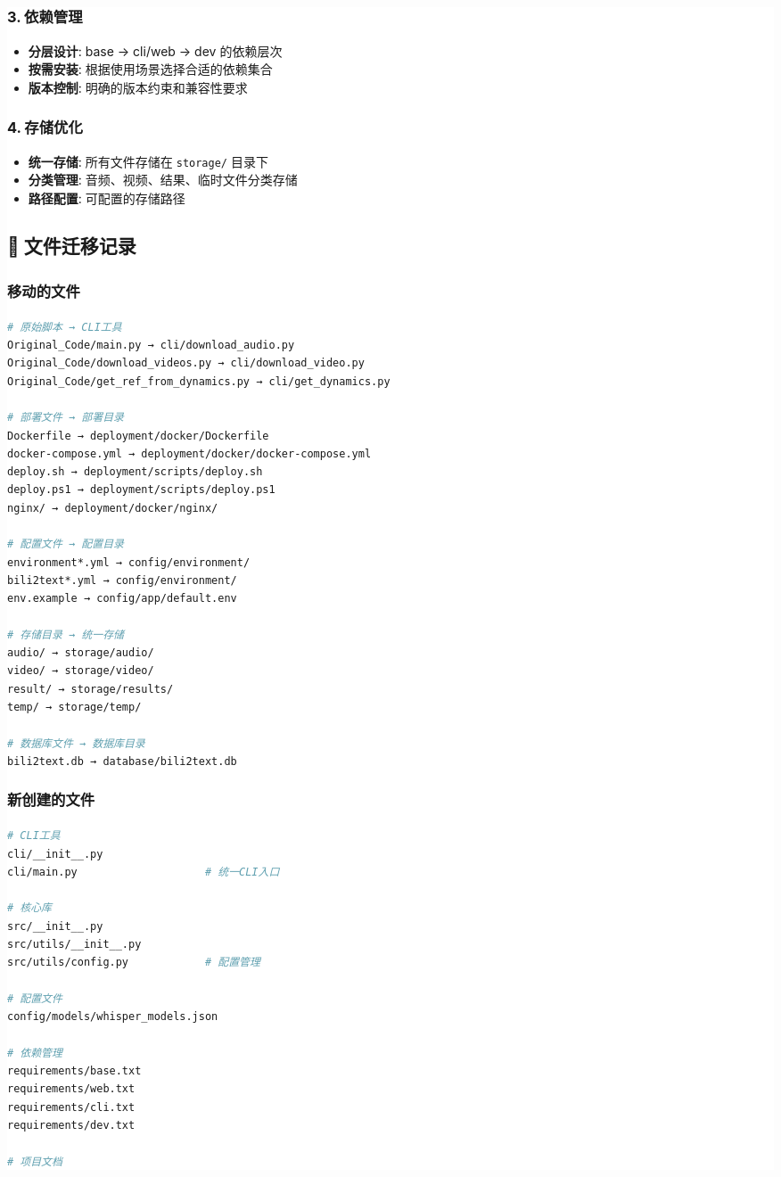 ### 3. 依赖管理
- **分层设计**: base → cli/web → dev 的依赖层次
- **按需安装**: 根据使用场景选择合适的依赖集合
- **版本控制**: 明确的版本约束和兼容性要求

### 4. 存储优化
- **统一存储**: 所有文件存储在 `storage/` 目录下
- **分类管理**: 音频、视频、结果、临时文件分类存储
- **路径配置**: 可配置的存储路径

## 📝 文件迁移记录

### 移动的文件
```bash
# 原始脚本 → CLI工具
Original_Code/main.py → cli/download_audio.py
Original_Code/download_videos.py → cli/download_video.py  
Original_Code/get_ref_from_dynamics.py → cli/get_dynamics.py

# 部署文件 → 部署目录
Dockerfile → deployment/docker/Dockerfile
docker-compose.yml → deployment/docker/docker-compose.yml
deploy.sh → deployment/scripts/deploy.sh
deploy.ps1 → deployment/scripts/deploy.ps1
nginx/ → deployment/docker/nginx/

# 配置文件 → 配置目录
environment*.yml → config/environment/
bili2text*.yml → config/environment/
env.example → config/app/default.env

# 存储目录 → 统一存储
audio/ → storage/audio/
video/ → storage/video/
result/ → storage/results/
temp/ → storage/temp/

# 数据库文件 → 数据库目录
bili2text.db → database/bili2text.db
```

### 新创建的文件
```bash
# CLI工具
cli/__init__.py
cli/main.py                    # 统一CLI入口

# 核心库
src/__init__.py
src/utils/__init__.py
src/utils/config.py            # 配置管理

# 配置文件
config/models/whisper_models.json

# 依赖管理
requirements/base.txt
requirements/web.txt
requirements/cli.txt
requirements/dev.txt

# 项目文档
```
